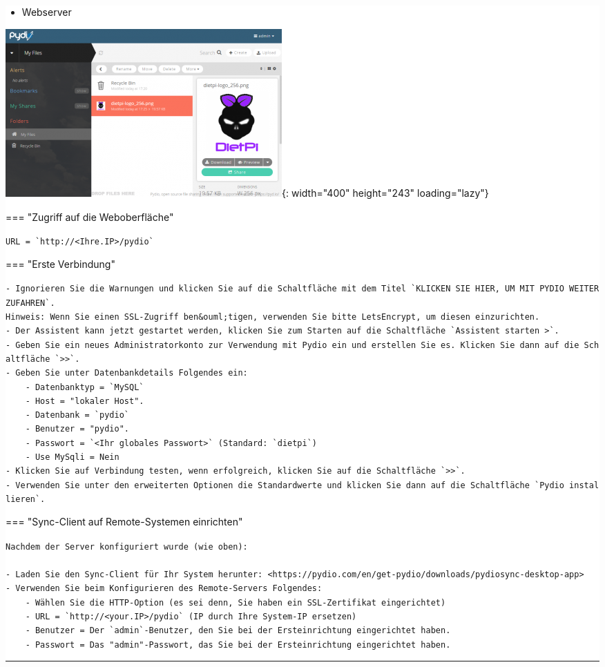 - Webserver

![Screenshot der Pydio-Weboberfläche](../assets/images/dietpi-software-cloud-pydio.png){: width="400" height="243" loading="lazy"}

=== "Zugriff auf die Weboberfläche"

    URL = `http://<Ihre.IP>/pydio`

=== "Erste Verbindung"

    - Ignorieren Sie die Warnungen und klicken Sie auf die Schaltfläche mit dem Titel `KLICKEN SIE HIER, UM MIT PYDIO WEITERZUFAHREN`.
    Hinweis: Wenn Sie einen SSL-Zugriff ben&ouml;tigen, verwenden Sie bitte LetsEncrypt, um diesen einzurichten.
    - Der Assistent kann jetzt gestartet werden, klicken Sie zum Starten auf die Schaltfläche `Assistent starten >`.
    - Geben Sie ein neues Administratorkonto zur Verwendung mit Pydio ein und erstellen Sie es. Klicken Sie dann auf die Schaltfläche `>>`.
    - Geben Sie unter Datenbankdetails Folgendes ein:
        - Datenbanktyp = `MySQL`
        - Host = "lokaler Host".
        - Datenbank = `pydio`
        - Benutzer = "pydio".
        - Passwort = `<Ihr globales Passwort>` (Standard: `dietpi`)
        - Use MySqli = Nein
    - Klicken Sie auf Verbindung testen, wenn erfolgreich, klicken Sie auf die Schaltfläche `>>`.
    - Verwenden Sie unter den erweiterten Optionen die Standardwerte und klicken Sie dann auf die Schaltfläche `Pydio installieren`.

=== "Sync-Client auf Remote-Systemen einrichten"

    Nachdem der Server konfiguriert wurde (wie oben):

    - Laden Sie den Sync-Client für Ihr System herunter: <https://pydio.com/en/get-pydio/downloads/pydiosync-desktop-app>
    - Verwenden Sie beim Konfigurieren des Remote-Servers Folgendes:
        - Wählen Sie die HTTP-Option (es sei denn, Sie haben ein SSL-Zertifikat eingerichtet)
        - URL = `http://<your.IP>/pydio` (IP durch Ihre System-IP ersetzen)
        - Benutzer = Der `admin`-Benutzer, den Sie bei der Ersteinrichtung eingerichtet haben.
        - Passwort = Das "admin"-Passwort, das Sie bei der Ersteinrichtung eingerichtet haben.

***

